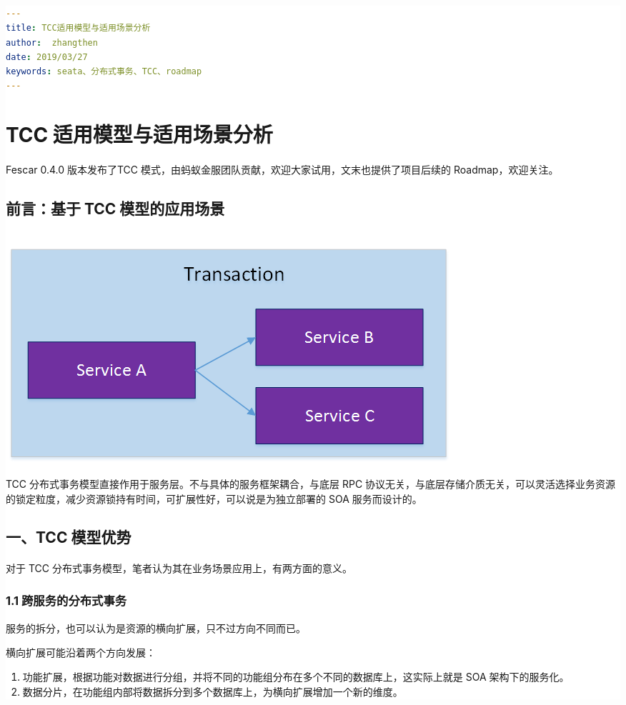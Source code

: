 ```yaml
---
title: TCC适用模型与适用场景分析
author:  zhangthen
date: 2019/03/27
keywords: seata、分布式事务、TCC、roadmap
---
```


# TCC 适用模型与适用场景分析

Fescar 0.4.0 版本发布了TCC 模式，由蚂蚁金服团队贡献，欢迎大家试用，文末也提供了项目后续的 Roadmap，欢迎关注。
<a name="2143093f"></a>
## 前言：基于 TCC 模型的应用场景
 <br /> 
![1.png](/img/blog/TCC1.png)<br />

TCC 分布式事务模型直接作用于服务层。不与具体的服务框架耦合，与底层 RPC 协议无关，与底层存储介质无关，可以灵活选择业务资源的锁定粒度，减少资源锁持有时间，可扩展性好，可以说是为独立部署的 SOA 服务而设计的。


<a name="d9b462de"></a>
## 一、TCC 模型优势

对于 TCC 分布式事务模型，笔者认为其在业务场景应用上，有两方面的意义。

<a name="95179108"></a>
### 1.1 跨服务的分布式事务

服务的拆分，也可以认为是资源的横向扩展，只不过方向不同而已。

横向扩展可能沿着两个方向发展：

1. 功能扩展，根据功能对数据进行分组，并将不同的功能组分布在多个不同的数据库上，这实际上就是 SOA 架构下的服务化。
1. 数据分片，在功能组内部将数据拆分到多个数据库上，为横向扩展增加一个新的维度。
